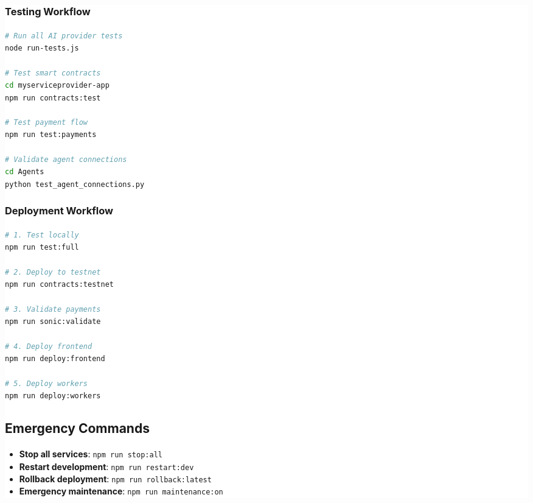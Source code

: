 ### Testing Workflow
```bash
# Run all AI provider tests
node run-tests.js

# Test smart contracts
cd myserviceprovider-app
npm run contracts:test

# Test payment flow
npm run test:payments

# Validate agent connections
cd Agents
python test_agent_connections.py
```

### Deployment Workflow
```bash
# 1. Test locally
npm run test:full

# 2. Deploy to testnet
npm run contracts:testnet

# 3. Validate payments
npm run sonic:validate

# 4. Deploy frontend
npm run deploy:frontend

# 5. Deploy workers
npm run deploy:workers
```

## Emergency Commands
- **Stop all services**: `npm run stop:all`
- **Restart development**: `npm run restart:dev`
- **Rollback deployment**: `npm run rollback:latest`
- **Emergency maintenance**: `npm run maintenance:on`